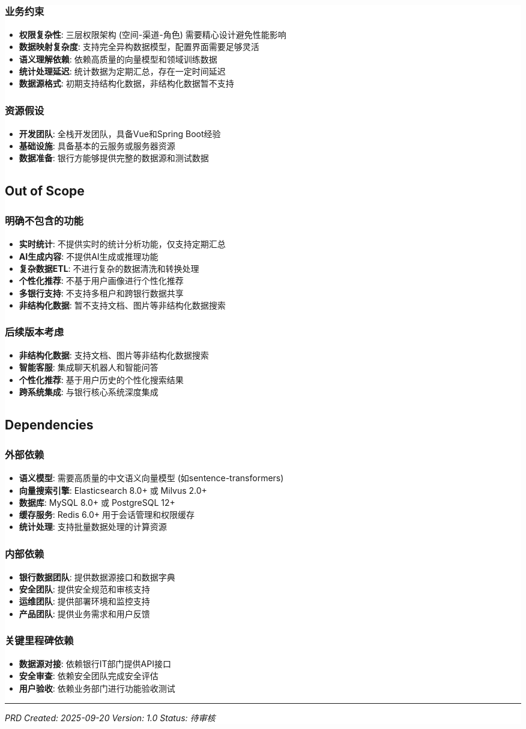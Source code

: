 ### 业务约束
- **权限复杂性**: 三层权限架构 (空间-渠道-角色) 需要精心设计避免性能影响
- **数据映射复杂度**: 支持完全异构数据模型，配置界面需要足够灵活
- **语义理解依赖**: 依赖高质量的向量模型和领域训练数据
- **统计处理延迟**: 统计数据为定期汇总，存在一定时间延迟
- **数据源格式**: 初期支持结构化数据，非结构化数据暂不支持

### 资源假设
- **开发团队**: 全栈开发团队，具备Vue和Spring Boot经验
- **基础设施**: 具备基本的云服务或服务器资源
- **数据准备**: 银行方能够提供完整的数据源和测试数据

## Out of Scope

### 明确不包含的功能
- **实时统计**: 不提供实时的统计分析功能，仅支持定期汇总
- **AI生成内容**: 不提供AI生成或推理功能
- **复杂数据ETL**: 不进行复杂的数据清洗和转换处理
- **个性化推荐**: 不基于用户画像进行个性化推荐
- **多银行支持**: 不支持多租户和跨银行数据共享
- **非结构化数据**: 暂不支持文档、图片等非结构化数据搜索

### 后续版本考虑
- **非结构化数据**: 支持文档、图片等非结构化数据搜索
- **智能客服**: 集成聊天机器人和智能问答
- **个性化推荐**: 基于用户历史的个性化搜索结果
- **跨系统集成**: 与银行核心系统深度集成

## Dependencies

### 外部依赖
- **语义模型**: 需要高质量的中文语义向量模型 (如sentence-transformers)
- **向量搜索引擎**: Elasticsearch 8.0+ 或 Milvus 2.0+
- **数据库**: MySQL 8.0+ 或 PostgreSQL 12+
- **缓存服务**: Redis 6.0+ 用于会话管理和权限缓存
- **统计处理**: 支持批量数据处理的计算资源

### 内部依赖
- **银行数据团队**: 提供数据源接口和数据字典
- **安全团队**: 提供安全规范和审核支持
- **运维团队**: 提供部署环境和监控支持
- **产品团队**: 提供业务需求和用户反馈

### 关键里程碑依赖
- **数据源对接**: 依赖银行IT部门提供API接口
- **安全审查**: 依赖安全团队完成安全评估
- **用户验收**: 依赖业务部门进行功能验收测试

---

*PRD Created: 2025-09-20*
*Version: 1.0*
*Status: 待审核*